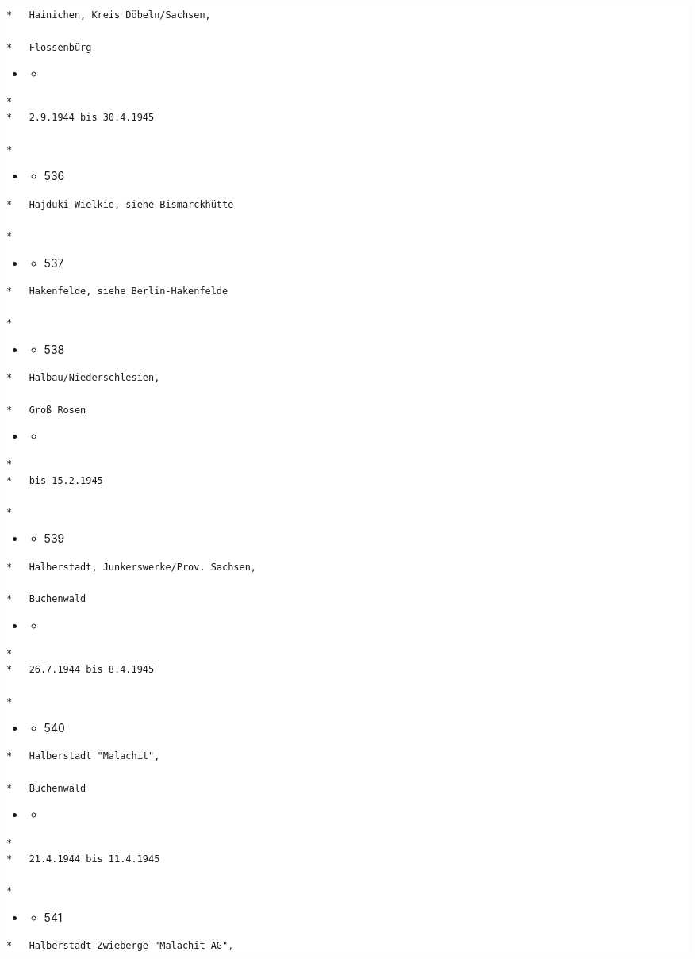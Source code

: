     *   Hainichen, Kreis Döbeln/Sachsen,

    *   Flossenbürg


*    *
    *
    *   2.9.1944 bis 30.4.1945

    *

*    *   536

    *   Hajduki Wielkie, siehe Bismarckhütte

    *

*    *   537

    *   Hakenfelde, siehe Berlin-Hakenfelde

    *

*    *   538

    *   Halbau/Niederschlesien,

    *   Groß Rosen


*    *
    *
    *   bis 15.2.1945

    *

*    *   539

    *   Halberstadt, Junkerswerke/Prov. Sachsen,

    *   Buchenwald


*    *
    *
    *   26.7.1944 bis 8.4.1945

    *

*    *   540

    *   Halberstadt "Malachit",

    *   Buchenwald


*    *
    *
    *   21.4.1944 bis 11.4.1945

    *

*    *   541

    *   Halberstadt-Zwieberge "Malachit AG",
